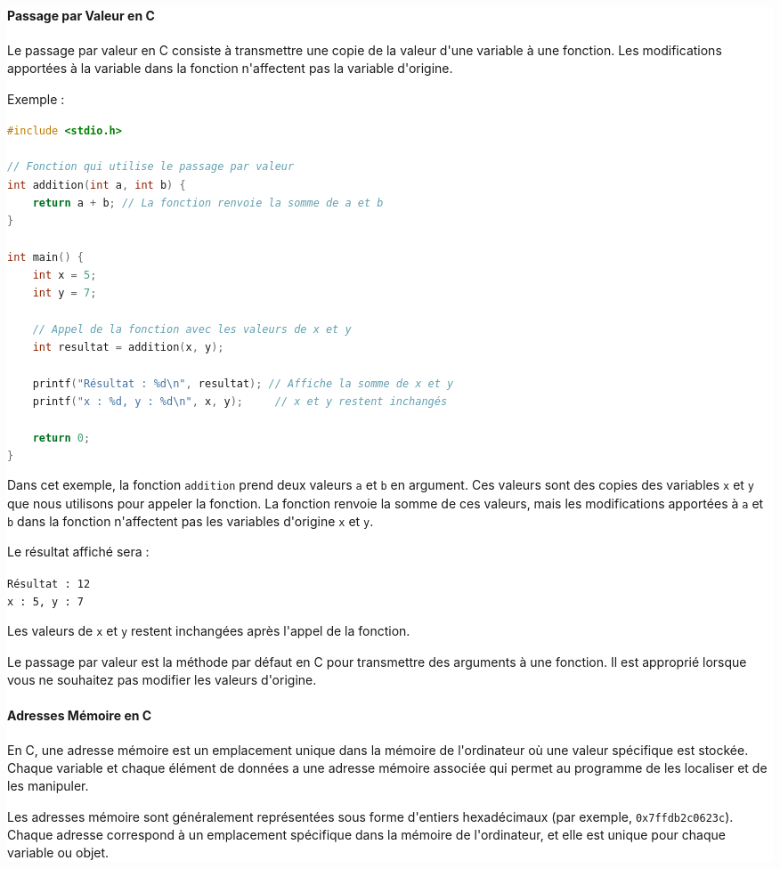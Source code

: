 #### Passage par Valeur en C

Le passage par valeur en C consiste à transmettre une copie de la valeur d'une variable à une fonction. Les modifications apportées à la variable dans la fonction n'affectent pas la variable d'origine.

Exemple :

```c
#include <stdio.h>

// Fonction qui utilise le passage par valeur
int addition(int a, int b) {
    return a + b; // La fonction renvoie la somme de a et b
}

int main() {
    int x = 5;
    int y = 7;

    // Appel de la fonction avec les valeurs de x et y
    int resultat = addition(x, y);

    printf("Résultat : %d\n", resultat); // Affiche la somme de x et y
    printf("x : %d, y : %d\n", x, y);     // x et y restent inchangés

    return 0;
}
```

Dans cet exemple, la fonction `addition` prend deux valeurs `a` et `b` en argument. Ces valeurs sont des copies des variables `x` et `y` que nous utilisons pour appeler la fonction. La fonction renvoie la somme de ces valeurs, mais les modifications apportées à `a` et `b` dans la fonction n'affectent pas les variables d'origine `x` et `y`.

Le résultat affiché sera :

```
Résultat : 12
x : 5, y : 7
```

Les valeurs de `x` et `y` restent inchangées après l'appel de la fonction.

Le passage par valeur est la méthode par défaut en C pour transmettre des arguments à une fonction. Il est approprié lorsque vous ne souhaitez pas modifier les valeurs d'origine.

#### Adresses Mémoire en C

En C, une adresse mémoire est un emplacement unique dans la mémoire de l'ordinateur où une valeur spécifique est stockée. Chaque variable et chaque élément de données a une adresse mémoire associée qui permet au programme de les localiser et de les manipuler.

Les adresses mémoire sont généralement représentées sous forme d'entiers hexadécimaux (par exemple, `0x7ffdb2c0623c`). Chaque adresse correspond à un emplacement spécifique dans la mémoire de l'ordinateur, et elle est unique pour chaque variable ou objet.
